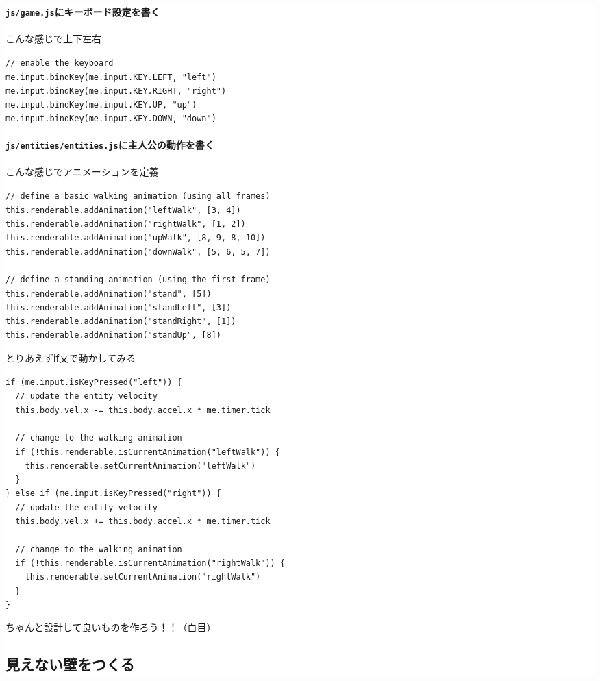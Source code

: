 #### `js/game.js`にキーボード設定を書く

こんな感じで上下左右

```
// enable the keyboard
me.input.bindKey(me.input.KEY.LEFT, "left")
me.input.bindKey(me.input.KEY.RIGHT, "right")
me.input.bindKey(me.input.KEY.UP, "up")
me.input.bindKey(me.input.KEY.DOWN, "down")
```

#### `js/entities/entities.js`に主人公の動作を書く

こんな感じでアニメーションを定義

```
// define a basic walking animation (using all frames)
this.renderable.addAnimation("leftWalk", [3, 4])
this.renderable.addAnimation("rightWalk", [1, 2])
this.renderable.addAnimation("upWalk", [8, 9, 8, 10])
this.renderable.addAnimation("downWalk", [5, 6, 5, 7])

// define a standing animation (using the first frame)
this.renderable.addAnimation("stand", [5])
this.renderable.addAnimation("standLeft", [3])
this.renderable.addAnimation("standRight", [1])
this.renderable.addAnimation("standUp", [8])
```

とりあえずif文で動かしてみる

```
if (me.input.isKeyPressed("left")) {
  // update the entity velocity
  this.body.vel.x -= this.body.accel.x * me.timer.tick

  // change to the walking animation
  if (!this.renderable.isCurrentAnimation("leftWalk")) {
    this.renderable.setCurrentAnimation("leftWalk")
  }
} else if (me.input.isKeyPressed("right")) {
  // update the entity velocity
  this.body.vel.x += this.body.accel.x * me.timer.tick

  // change to the walking animation
  if (!this.renderable.isCurrentAnimation("rightWalk")) {
    this.renderable.setCurrentAnimation("rightWalk")
  }
}
```

ちゃんと設計して良いものを作ろう！！（白目）

## 見えない壁をつくる
